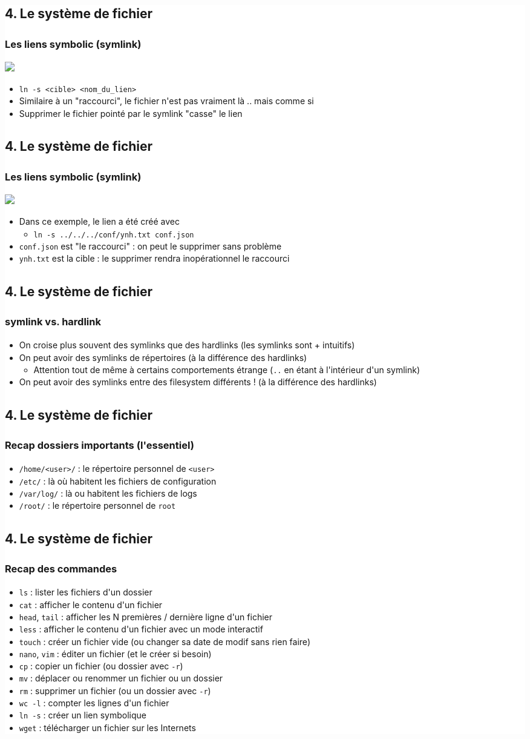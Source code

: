 
## 4. Le système de fichier

### Les liens symbolic (symlink)

![](/img/linux/symlink.png)

- `ln -s <cible> <nom_du_lien>`
- Similaire à un "raccourci", le fichier n'est pas vraiment là .. mais comme si
- Supprimer le fichier pointé par le symlink "casse" le lien


## 4. Le système de fichier

### Les liens symbolic (symlink)

![](/img/linux/symlink.png)

- Dans ce exemple, le lien a été créé avec
    - `ln -s ../../../conf/ynh.txt conf.json`
- `conf.json` est "le raccourci" : on peut le supprimer sans problème
- `ynh.txt` est la cible : le supprimer rendra inopérationnel le raccourci



## 4. Le système de fichier

### symlink vs. hardlink

- On croise plus souvent des symlinks que des hardlinks (les symlinks sont + intuitifs)
- On peut avoir des symlinks de répertoires (à la différence des hardlinks)
    - Attention tout de même à certains comportements étrange (`..` en étant à l'intérieur d'un symlink)
- On peut avoir des symlinks entre des filesystem différents ! (à la différence des hardlinks)


## 4. Le système de fichier

### Recap dossiers importants (l'essentiel)

- `/home/<user>/` : le répertoire personnel de `<user>`
- `/etc/` : là où habitent les fichiers de configuration
- `/var/log/` : là ou habitent les fichiers de logs
- `/root/` : le répertoire personnel de `root`


## 4. Le système de fichier

### Recap des commandes

- `ls` : lister les fichiers d'un dossier
- `cat` : afficher le contenu d'un fichier
- `head`, `tail` : afficher les N premières / dernière ligne d'un fichier
- `less` : afficher le contenu d'un fichier avec un mode interactif
- `touch` : créer un fichier vide (ou changer sa date de modif sans rien faire)
- `nano`, `vim` : éditer un fichier (et le créer si besoin)
- `cp` : copier un fichier (ou dossier avec `-r`)
- `mv` : déplacer ou renommer un fichier ou un dossier
- `rm` : supprimer un fichier (ou un dossier avec `-r`)
- `wc -l` : compter les lignes d'un fichier
- `ln -s` : créer un lien symbolique
- `wget` : télécharger un fichier sur les Internets
